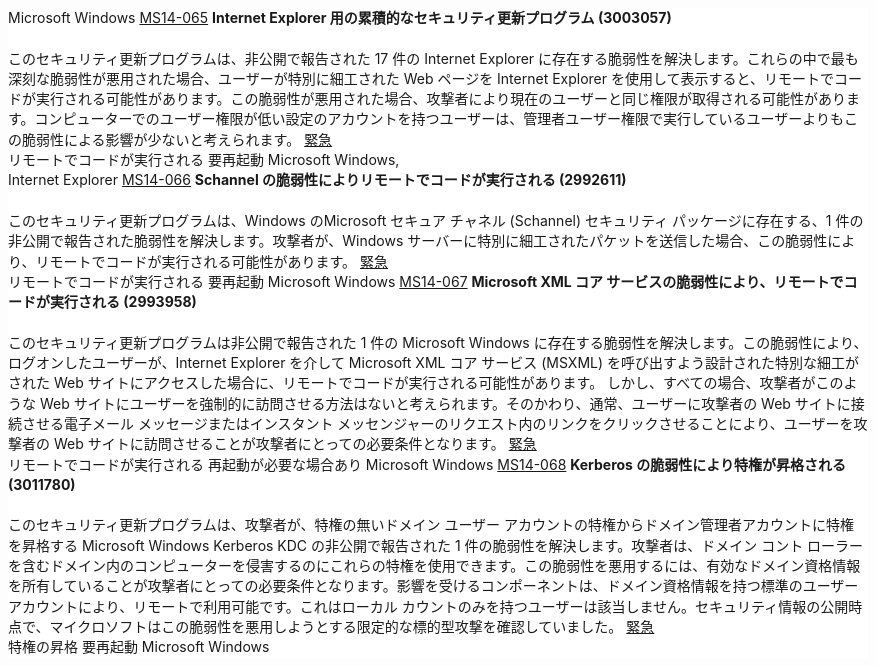<td style="border:1px solid black;">Microsoft Windows</td>
</tr>
<tr class="odd">
<td style="border:1px solid black;"><a href="http://go.microsoft.com/fwlink/?linkid=518103">MS14-065</a></td>
<td style="border:1px solid black;"><strong>Internet Explorer 用の累積的なセキュリティ更新プログラム (3003057)<br />
<br />
</strong>このセキュリティ更新プログラムは、非公開で報告された 17 件の Internet Explorer に存在する脆弱性を解決します。これらの中で最も深刻な脆弱性が悪用された場合、ユーザーが特別に細工された Web ページを Internet Explorer を使用して表示すると、リモートでコードが実行される可能性があります。この脆弱性が悪用された場合、攻撃者により現在のユーザーと同じ権限が取得される可能性があります。コンピューターでのユーザー権限が低い設定のアカウントを持つユーザーは、管理者ユーザー権限で実行しているユーザーよりもこの脆弱性による影響が少ないと考えられます。</td>
<td style="border:1px solid black;"><a href="http://go.microsoft.com/fwlink/?linkid=21140">緊急</a> <br />
リモートでコードが実行される</td>
<td style="border:1px solid black;">要再起動</td>
<td style="border:1px solid black;">Microsoft Windows,<br />
Internet Explorer</td>
</tr>
<tr class="even">
<td style="border:1px solid black;"><a href="http://go.microsoft.com/fwlink/?linkid=518112">MS14-066</a></td>
<td style="border:1px solid black;"><strong>Schannel の脆弱性によりリモートでコードが実行される (2992611)<br />
<br />
</strong>このセキュリティ更新プログラムは、Windows のMicrosoft セキュア チャネル (Schannel) セキュリティ パッケージに存在する、1 件の非公開で報告された脆弱性を解決します。攻撃者が、Windows サーバーに特別に細工されたパケットを送信した場合、この脆弱性により、リモートでコードが実行される可能性があります。</td>
<td style="border:1px solid black;"><a href="http://go.microsoft.com/fwlink/?linkid=21140">緊急</a> <br />
リモートでコードが実行される</td>
<td style="border:1px solid black;">要再起動</td>
<td style="border:1px solid black;">Microsoft Windows</td>
</tr>
<tr class="odd">
<td style="border:1px solid black;"><a href="http://go.microsoft.com/fwlink/?linkid=513100">MS14-067</a></td>
<td style="border:1px solid black;"><strong>Microsoft XML コア サービスの脆弱性により、リモートでコードが実行される (2993958)</strong><br />
<br />
このセキュリティ更新プログラムは非公開で報告された 1 件の Microsoft Windows に存在する脆弱性を解決します。この脆弱性により、ログオンしたユーザーが、Internet Explorer を介して Microsoft XML コア サービス (MSXML) を呼び出すよう設計された特別な細工がされた Web サイトにアクセスした場合に、リモートでコードが実行される可能性があります。 しかし、すべての場合、攻撃者がこのような Web サイトにユーザーを強制的に訪問させる方法はないと考えられます。そのかわり、通常、ユーザーに攻撃者の Web サイトに接続させる電子メール メッセージまたはインスタント メッセンジャーのリクエスト内のリンクをクリックさせることにより、ユーザーを攻撃者の Web サイトに訪問させることが攻撃者にとっての必要条件となります。</td>
<td style="border:1px solid black;"><a href="http://go.microsoft.com/fwlink/?linkid=21140">緊急</a> <br />
リモートでコードが実行される</td>
<td style="border:1px solid black;">再起動が必要な場合あり</td>
<td style="border:1px solid black;">Microsoft Windows</td>
</tr>
<tr class="even">
<td style="border:1px solid black;"><a href="http://go.microsoft.com/fwlink/?linkid=518109">MS14-068</a></td>
<td style="border:1px solid black;"><strong>Kerberos の脆弱性により特権が昇格される (3011780)</strong><br />
<br />
このセキュリティ更新プログラムは、攻撃者が、特権の無いドメイン ユーザー アカウントの特権からドメイン管理者アカウントに特権を昇格する Microsoft Windows Kerberos KDC の非公開で報告された 1 件の脆弱性を解決します。攻撃者は、ドメイン コント ローラーを含むドメイン内のコンピューターを侵害するのにこれらの特権を使用できます。この脆弱性を悪用するには、有効なドメイン資格情報を所有していることが攻撃者にとっての必要条件となります。影響を受けるコンポーネントは、ドメイン資格情報を持つ標準のユーザー アカウントにより、リモートで利用可能です。これはローカル カウントのみを持つユーザーは該当しません。セキュリティ情報の公開時点で、マイクロソフトはこの脆弱性を悪用しようとする限定的な標的型攻撃を確認していました。</td>
<td style="border:1px solid black;"><a href="http://go.microsoft.com/fwlink/?linkid=21140">緊急</a> <br />
特権の昇格</td>
<td style="border:1px solid black;">要再起動</td>
<td style="border:1px solid black;">Microsoft Windows</td>
</tr>
<tr class="odd">